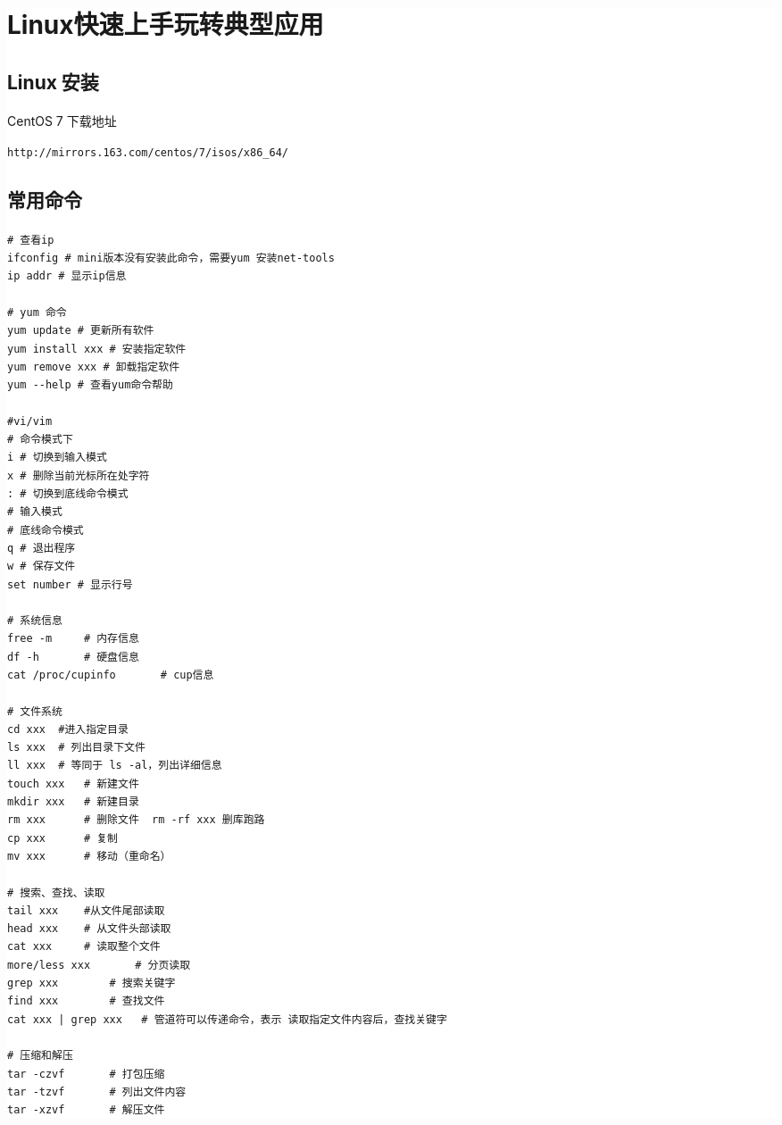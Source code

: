 # Linux快速上手玩转典型应用

## Linux 安装

CentOS 7 下载地址

```
http://mirrors.163.com/centos/7/isos/x86_64/
```

## 常用命令

```shell
# 查看ip
ifconfig # mini版本没有安装此命令，需要yum 安装net-tools
ip addr # 显示ip信息

# yum 命令
yum update # 更新所有软件
yum install xxx # 安装指定软件
yum remove xxx # 卸载指定软件
yum --help # 查看yum命令帮助

#vi/vim
# 命令模式下
i # 切换到输入模式
x # 删除当前光标所在处字符
: # 切换到底线命令模式
# 输入模式
# 底线命令模式
q # 退出程序
w # 保存文件
set number # 显示行号

# 系统信息
free -m 	# 内存信息
df -h 		# 硬盘信息
cat /proc/cupinfo		# cup信息

# 文件系统
cd xxx	#进入指定目录
ls xxx	# 列出目录下文件
ll xxx  # 等同于 ls -al，列出详细信息
touch xxx	# 新建文件
mkdir xxx	# 新建目录
rm xxx		# 删除文件  rm -rf xxx 删库跑路
cp xxx		# 复制
mv xxx		# 移动（重命名）

# 搜索、查找、读取
tail xxx 	#从文件尾部读取
head xxx	# 从文件头部读取
cat xxx		# 读取整个文件
more/less xxx		# 分页读取
grep xxx		# 搜索关键字
find xxx		# 查找文件
cat xxx | grep xxx   # 管道符可以传递命令，表示 读取指定文件内容后，查找关键字

# 压缩和解压
tar -czvf		# 打包压缩
tar -tzvf		# 列出文件内容
tar -xzvf		# 解压文件

```